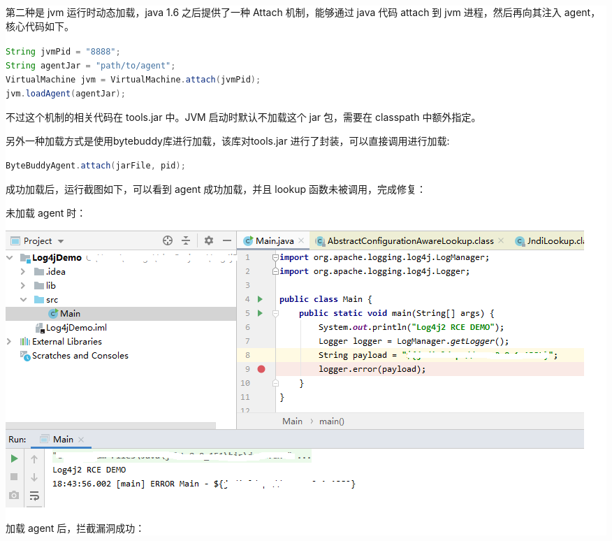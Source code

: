 第二种是 jvm 运行时动态加载，java 1.6 之后提供了一种 Attach 机制，能够通过 java 代码 attach 到 jvm 进程，然后再向其注入 agent，核心代码如下。

```java
String jvmPid = "8888";
String agentJar = "path/to/agent";
VirtualMachine jvm = VirtualMachine.attach(jvmPid);
jvm.loadAgent(agentJar);
```

不过这个机制的相关代码在 tools.jar 中。JVM 启动时默认不加载这个 jar 包，需要在 classpath 中额外指定。

另外一种加载方式是使用bytebuddy库进行加载，该库对tools.jar 进行了封装，可以直接调用进行加载:

```java
ByteBuddyAgent.attach(jarFile, pid);
```

成功加载后，运行截图如下，可以看到 agent 成功加载，并且 lookup 函数未被调用，完成修复：

未加载 agent 时：

![未加载agent](.img_JAVA/t01b449ba09d287d10f.png)

加载 agent 后，拦截漏洞成功：
